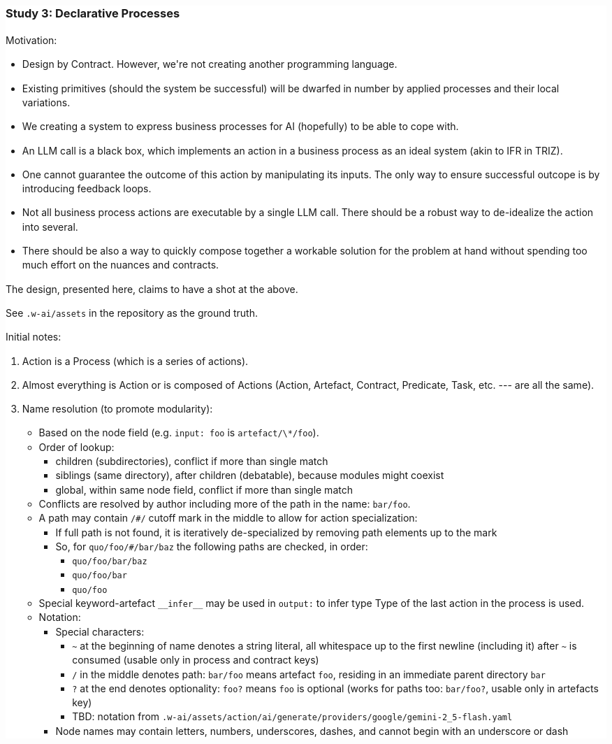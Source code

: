 ### Study 3: Declarative Processes

Motivation:

- Design by Contract. However, we're not creating another programming language.

- Existing primitives (should the system be successful) will be dwarfed in number by applied processes and their local
  variations.

- We creating a system to express business processes for AI (hopefully) to be able to cope with.

- An LLM call is a black box, which implements an action in a business process as an ideal system (akin to IFR in TRIZ).

- One cannot guarantee the outcome of this action by manipulating its inputs. The only way to ensure successful outcope
  is by introducing feedback loops.

- Not all business process actions are executable by a single LLM call. There should be a robust way to de-idealize the
  action into several.

- There should be also a way to quickly compose together a workable solution for the problem at hand without spending
  too much effort on the nuances and contracts.

The design, presented here, claims to have a shot at the above.

See `.w-ai/assets` in the repository as the ground truth.

Initial notes:

1. Action is a Process (which is a series of actions).

2. Almost everything is Action or is composed of Actions (Action, Artefact, Contract, Predicate, Task, etc. --- are all
   the same).

3. Name resolution (to promote modularity):
   - Based on the node field (e.g. `input: foo` is `artefact/\*/foo`).
   - Order of lookup:
     - children (subdirectories), conflict if more than single match
     - siblings (same directory), after children (debatable), because modules might coexist
     - global, within same node field, conflict if more than single match
   - Conflicts are resolved by author including more of the path in the name: `bar/foo`.
   - A path may contain `/#/` cutoff mark in the middle to allow for action specialization:
     - If full path is not found, it is iteratively de-specialized by removing path elements up to the mark
     - So, for `quo/foo/#/bar/baz` the following paths are checked, in order:
       - `quo/foo/bar/baz`
       - `quo/foo/bar`
       - `quo/foo`
   - Special keyword-artefact `__infer__` may be used in `output:` to infer type Type of the last action in the process
     is used.
   - Notation:
     - Special characters:
       - `~` at the beginning of name denotes a string literal, all whitespace up to the first newline (including it)
         after `~` is consumed (usable only in process and contract keys)
       - `/` in the middle denotes path: `bar/foo` means artefact `foo`, residing in an immediate parent directory `bar`
       - `?` at the end denotes optionality: `foo?` means `foo` is optional (works for paths too: `bar/foo?`, usable
         only in artefacts key)
       - TBD: notation from `.w-ai/assets/action/ai/generate/providers/google/gemini-2_5-flash.yaml`
     - Node names may contain letters, numbers, underscores, dashes, and cannot begin with an underscore or dash